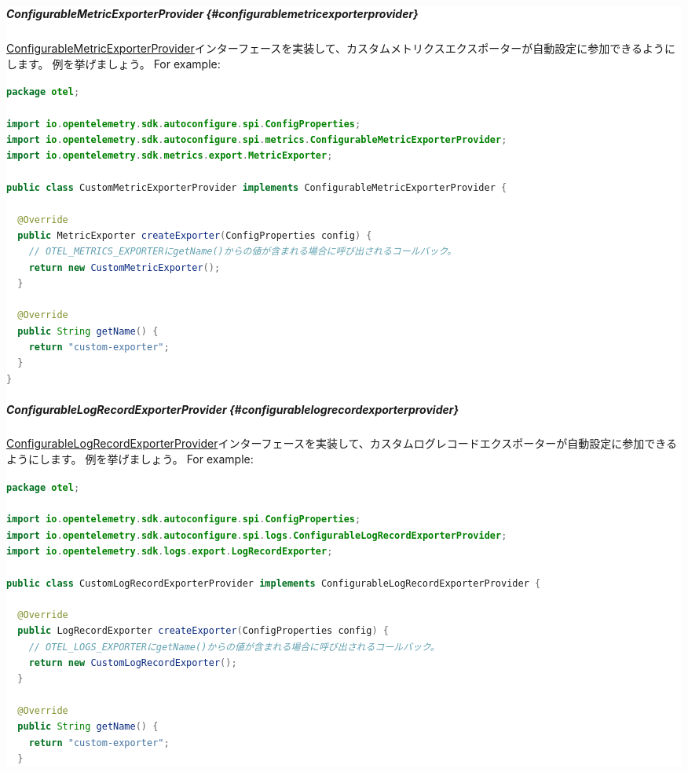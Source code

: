 

##### ConfigurableMetricExporterProvider {#configurablemetricexporterprovider}

[ConfigurableMetricExporterProvider](https://www.javadoc.io/doc/io.opentelemetry/opentelemetry-sdk-extension-autoconfigure-spi/latest/io/opentelemetry/sdk/autoconfigure/spi/metrics/ConfigurableMetricExporterProvider.html)インターフェースを実装して、カスタムメトリクスエクスポーターが自動設定に参加できるようにします。
例を挙げましょう。
For example:



<?code-excerpt "src/main/java/otel/CustomMetricExporterProvider.java"?>

```java
package otel;

import io.opentelemetry.sdk.autoconfigure.spi.ConfigProperties;
import io.opentelemetry.sdk.autoconfigure.spi.metrics.ConfigurableMetricExporterProvider;
import io.opentelemetry.sdk.metrics.export.MetricExporter;

public class CustomMetricExporterProvider implements ConfigurableMetricExporterProvider {

  @Override
  public MetricExporter createExporter(ConfigProperties config) {
    // OTEL_METRICS_EXPORTERにgetName()からの値が含まれる場合に呼び出されるコールバック。
    return new CustomMetricExporter();
  }

  @Override
  public String getName() {
    return "custom-exporter";
  }
}
```



##### ConfigurableLogRecordExporterProvider {#configurablelogrecordexporterprovider}

[ConfigurableLogRecordExporterProvider](https://www.javadoc.io/doc/io.opentelemetry/opentelemetry-sdk-extension-autoconfigure-spi/latest/io/opentelemetry/sdk/autoconfigure/spi/logs/ConfigurableLogRecordExporterProvider.html)インターフェースを実装して、カスタムログレコードエクスポーターが自動設定に参加できるようにします。
例を挙げましょう。 For example:



<?code-excerpt "src/main/java/otel/CustomLogRecordExporterProvider.java"?>

```java
package otel;

import io.opentelemetry.sdk.autoconfigure.spi.ConfigProperties;
import io.opentelemetry.sdk.autoconfigure.spi.logs.ConfigurableLogRecordExporterProvider;
import io.opentelemetry.sdk.logs.export.LogRecordExporter;

public class CustomLogRecordExporterProvider implements ConfigurableLogRecordExporterProvider {

  @Override
  public LogRecordExporter createExporter(ConfigProperties config) {
    // OTEL_LOGS_EXPORTERにgetName()からの値が含まれる場合に呼び出されるコールバック。
    return new CustomLogRecordExporter();
  }

  @Override
  public String getName() {
    return "custom-exporter";
  }
```